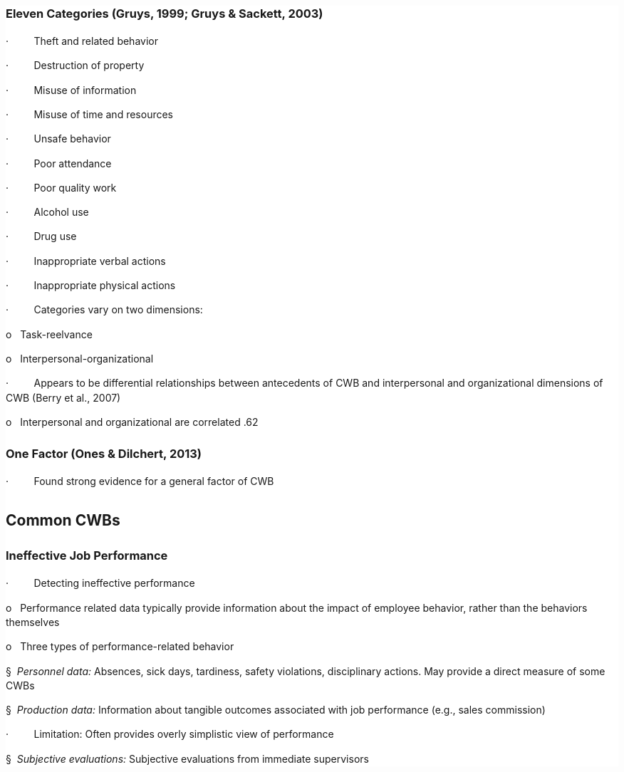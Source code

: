 ### Eleven Categories (Gruys, 1999; Gruys & Sackett, 2003)

·         Theft and related behavior

·         Destruction of property

·         Misuse of information

·         Misuse of time and resources

·         Unsafe behavior

·         Poor attendance

·         Poor quality work

·         Alcohol use

·         Drug use

·         Inappropriate verbal actions

·         Inappropriate physical actions

·         Categories vary on two dimensions:

o   Task-reelvance

o   Interpersonal-organizational

·         Appears to be differential relationships between antecedents of CWB and interpersonal and organizational dimensions of CWB (Berry et al., 2007)

o   Interpersonal and organizational are correlated .62

### One Factor (Ones & Dilchert, 2013)

·         Found strong evidence for a general factor of CWB

## Common CWBs

### Ineffective Job Performance

·         Detecting ineffective performance

o   Performance related data typically provide information about the impact of employee behavior, rather than the behaviors themselves

o   Three types of performance-related behavior

§  _Personnel data:_ Absences, sick days, tardiness, safety violations, disciplinary actions. May provide a direct measure of some CWBs

§  _Production data:_ Information about tangible outcomes associated with job performance (e.g., sales commission)

·         Limitation: Often provides overly simplistic view of performance

§  _Subjective evaluations:_ Subjective evaluations from immediate supervisors
